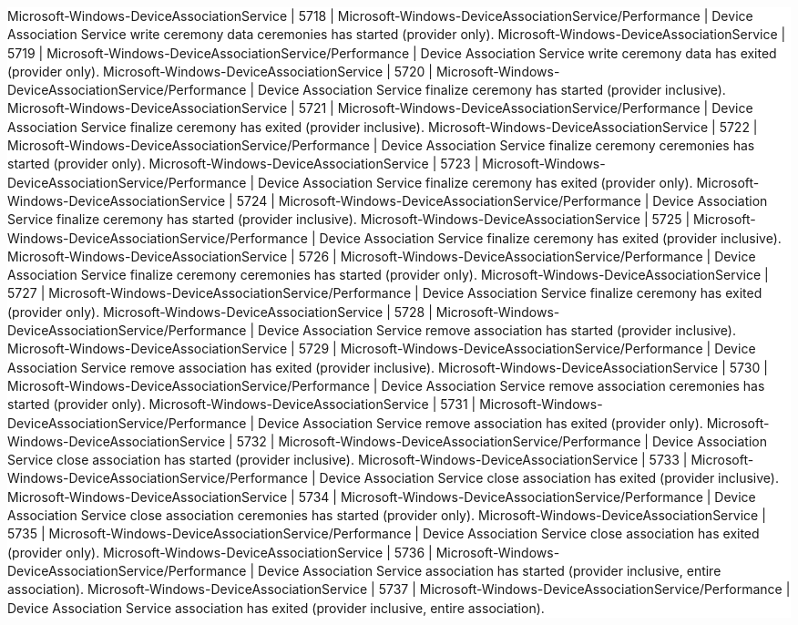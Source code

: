 Microsoft-Windows-DeviceAssociationService  |  5718      |  Microsoft-Windows-DeviceAssociationService/Performance  |  Device Association Service write ceremony data ceremonies has started (provider only).
Microsoft-Windows-DeviceAssociationService  |  5719      |  Microsoft-Windows-DeviceAssociationService/Performance  |  Device Association Service write ceremony data has exited (provider only).
Microsoft-Windows-DeviceAssociationService  |  5720      |  Microsoft-Windows-DeviceAssociationService/Performance  |  Device Association Service finalize ceremony has started (provider inclusive).
Microsoft-Windows-DeviceAssociationService  |  5721      |  Microsoft-Windows-DeviceAssociationService/Performance  |  Device Association Service finalize ceremony has exited (provider inclusive).
Microsoft-Windows-DeviceAssociationService  |  5722      |  Microsoft-Windows-DeviceAssociationService/Performance  |  Device Association Service finalize ceremony ceremonies has started (provider only).
Microsoft-Windows-DeviceAssociationService  |  5723      |  Microsoft-Windows-DeviceAssociationService/Performance  |  Device Association Service finalize ceremony has exited (provider only).
Microsoft-Windows-DeviceAssociationService  |  5724      |  Microsoft-Windows-DeviceAssociationService/Performance  |  Device Association Service finalize ceremony has started (provider inclusive).
Microsoft-Windows-DeviceAssociationService  |  5725      |  Microsoft-Windows-DeviceAssociationService/Performance  |  Device Association Service finalize ceremony has exited (provider inclusive).
Microsoft-Windows-DeviceAssociationService  |  5726      |  Microsoft-Windows-DeviceAssociationService/Performance  |  Device Association Service finalize ceremony ceremonies has started (provider only).
Microsoft-Windows-DeviceAssociationService  |  5727      |  Microsoft-Windows-DeviceAssociationService/Performance  |  Device Association Service finalize ceremony has exited (provider only).
Microsoft-Windows-DeviceAssociationService  |  5728      |  Microsoft-Windows-DeviceAssociationService/Performance  |  Device Association Service remove association has started (provider inclusive).
Microsoft-Windows-DeviceAssociationService  |  5729      |  Microsoft-Windows-DeviceAssociationService/Performance  |  Device Association Service remove association has exited (provider inclusive).
Microsoft-Windows-DeviceAssociationService  |  5730      |  Microsoft-Windows-DeviceAssociationService/Performance  |  Device Association Service remove association ceremonies has started (provider only).
Microsoft-Windows-DeviceAssociationService  |  5731      |  Microsoft-Windows-DeviceAssociationService/Performance  |  Device Association Service remove association has exited (provider only).
Microsoft-Windows-DeviceAssociationService  |  5732      |  Microsoft-Windows-DeviceAssociationService/Performance  |  Device Association Service close association has started (provider inclusive).
Microsoft-Windows-DeviceAssociationService  |  5733      |  Microsoft-Windows-DeviceAssociationService/Performance  |  Device Association Service close association has exited (provider inclusive).
Microsoft-Windows-DeviceAssociationService  |  5734      |  Microsoft-Windows-DeviceAssociationService/Performance  |  Device Association Service close association ceremonies has started (provider only).
Microsoft-Windows-DeviceAssociationService  |  5735      |  Microsoft-Windows-DeviceAssociationService/Performance  |  Device Association Service close association has exited (provider only).
Microsoft-Windows-DeviceAssociationService  |  5736      |  Microsoft-Windows-DeviceAssociationService/Performance  |  Device Association Service association has started (provider inclusive, entire association).
Microsoft-Windows-DeviceAssociationService  |  5737      |  Microsoft-Windows-DeviceAssociationService/Performance  |  Device Association Service association has exited (provider inclusive, entire association).